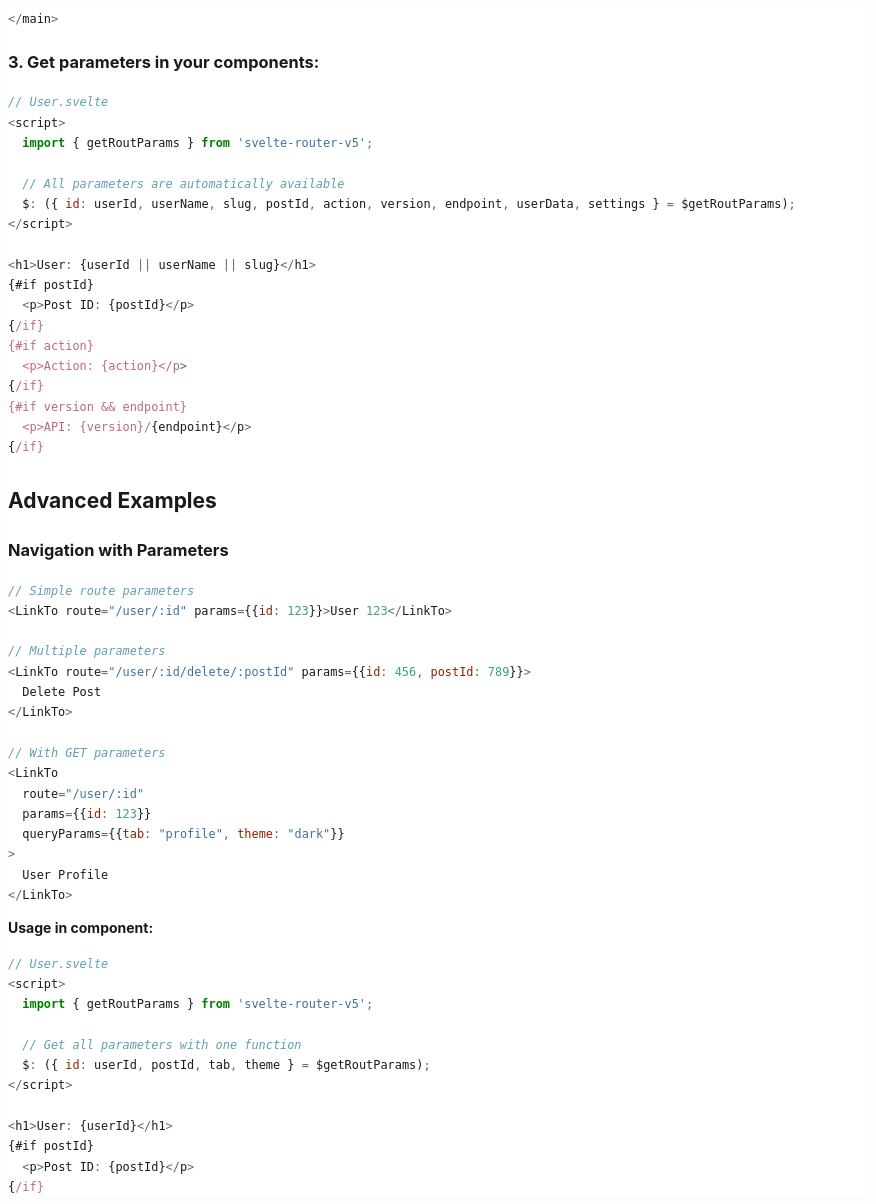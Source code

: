 ```javascript
</main>
```

### 3. Get parameters in your components:

```javascript
// User.svelte
<script>
  import { getRoutParams } from 'svelte-router-v5';
  
  // All parameters are automatically available
  $: ({ id: userId, userName, slug, postId, action, version, endpoint, userData, settings } = $getRoutParams);
</script>

<h1>User: {userId || userName || slug}</h1>
{#if postId}
  <p>Post ID: {postId}</p>
{/if}
{#if action}
  <p>Action: {action}</p>
{/if}
{#if version && endpoint}
  <p>API: {version}/{endpoint}</p>
{/if}
```

## Advanced Examples

### Navigation with Parameters

```javascript
// Simple route parameters
<LinkTo route="/user/:id" params={{id: 123}}>User 123</LinkTo>

// Multiple parameters
<LinkTo route="/user/:id/delete/:postId" params={{id: 456, postId: 789}}>
  Delete Post
</LinkTo>

// With GET parameters
<LinkTo 
  route="/user/:id" 
  params={{id: 123}} 
  queryParams={{tab: "profile", theme: "dark"}}
>
  User Profile
</LinkTo>
```

**Usage in component:**
```javascript
// User.svelte
<script>
  import { getRoutParams } from 'svelte-router-v5';
  
  // Get all parameters with one function
  $: ({ id: userId, postId, tab, theme } = $getRoutParams);
</script>

<h1>User: {userId}</h1>
{#if postId}
  <p>Post ID: {postId}</p>
{/if}
```